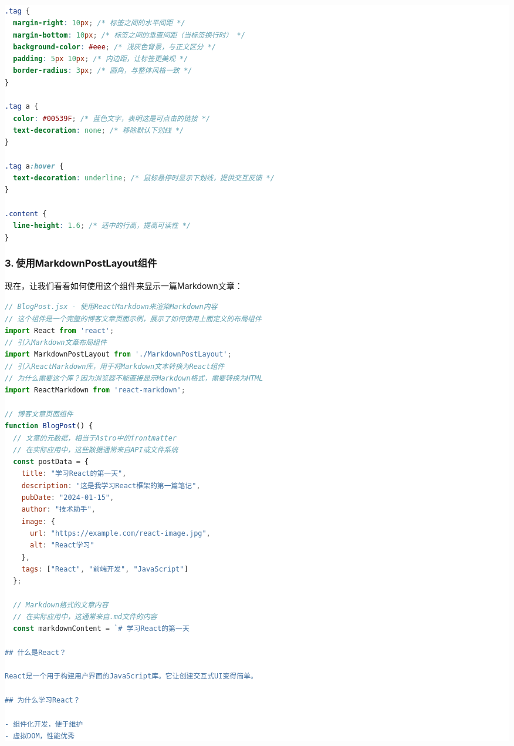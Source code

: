 ```css
.tag {
  margin-right: 10px; /* 标签之间的水平间距 */
  margin-bottom: 10px; /* 标签之间的垂直间距（当标签换行时） */
  background-color: #eee; /* 浅灰色背景，与正文区分 */
  padding: 5px 10px; /* 内边距，让标签更美观 */
  border-radius: 3px; /* 圆角，与整体风格一致 */
}

.tag a {
  color: #00539F; /* 蓝色文字，表明这是可点击的链接 */
  text-decoration: none; /* 移除默认下划线 */
}

.tag a:hover {
  text-decoration: underline; /* 鼠标悬停时显示下划线，提供交互反馈 */
}

.content {
  line-height: 1.6; /* 适中的行高，提高可读性 */
}
```

### 3. 使用MarkdownPostLayout组件

现在，让我们看看如何使用这个组件来显示一篇Markdown文章：

```jsx
// BlogPost.jsx - 使用ReactMarkdown来渲染Markdown内容
// 这个组件是一个完整的博客文章页面示例，展示了如何使用上面定义的布局组件
import React from 'react';
// 引入Markdown文章布局组件
import MarkdownPostLayout from './MarkdownPostLayout';
// 引入ReactMarkdown库，用于将Markdown文本转换为React组件
// 为什么需要这个库？因为浏览器不能直接显示Markdown格式，需要转换为HTML
import ReactMarkdown from 'react-markdown';

// 博客文章页面组件
function BlogPost() {
  // 文章的元数据，相当于Astro中的frontmatter
  // 在实际应用中，这些数据通常来自API或文件系统
  const postData = {
    title: "学习React的第一天",
    description: "这是我学习React框架的第一篇笔记",
    pubDate: "2024-01-15",
    author: "技术助手",
    image: {
      url: "https://example.com/react-image.jpg",
      alt: "React学习"
    },
    tags: ["React", "前端开发", "JavaScript"]
  };
  
  // Markdown格式的文章内容
  // 在实际应用中，这通常来自.md文件的内容
  const markdownContent = `# 学习React的第一天

## 什么是React？

React是一个用于构建用户界面的JavaScript库。它让创建交互式UI变得简单。

## 为什么学习React？

- 组件化开发，便于维护
- 虚拟DOM，性能优秀
```